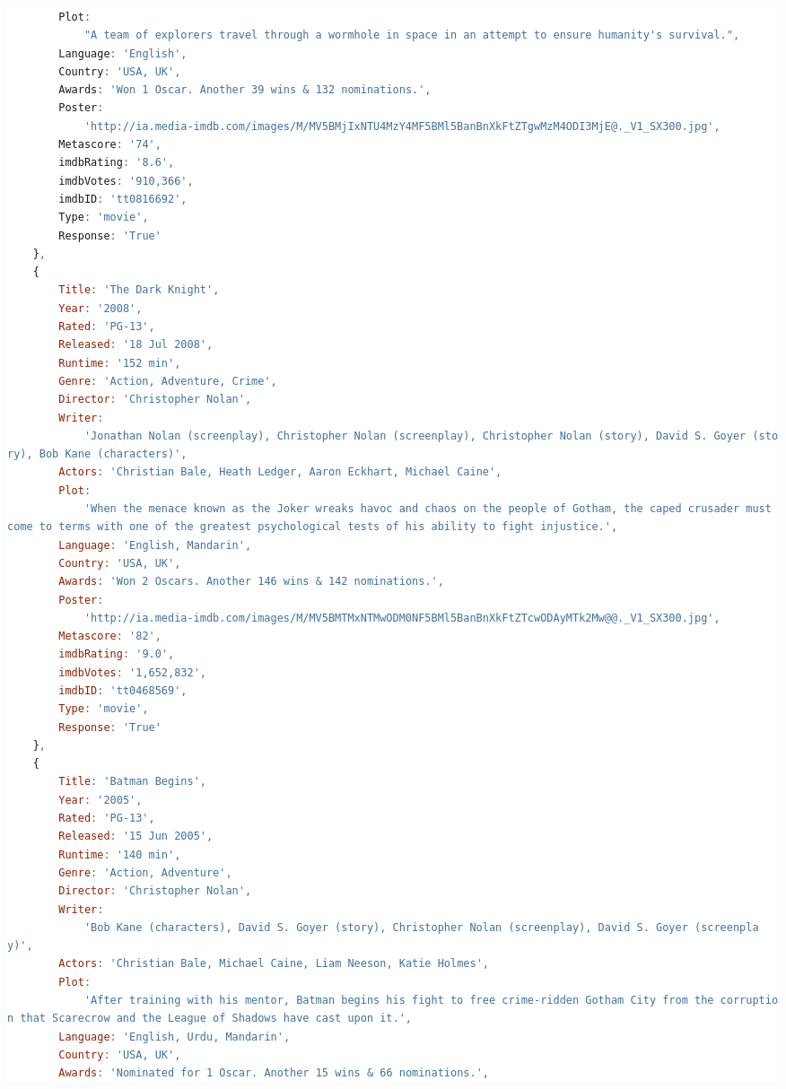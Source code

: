 ```js
		Plot:
			"A team of explorers travel through a wormhole in space in an attempt to ensure humanity's survival.",
		Language: 'English',
		Country: 'USA, UK',
		Awards: 'Won 1 Oscar. Another 39 wins & 132 nominations.',
		Poster:
			'http://ia.media-imdb.com/images/M/MV5BMjIxNTU4MzY4MF5BMl5BanBnXkFtZTgwMzM4ODI3MjE@._V1_SX300.jpg',
		Metascore: '74',
		imdbRating: '8.6',
		imdbVotes: '910,366',
		imdbID: 'tt0816692',
		Type: 'movie',
		Response: 'True'
	},
	{
		Title: 'The Dark Knight',
		Year: '2008',
		Rated: 'PG-13',
		Released: '18 Jul 2008',
		Runtime: '152 min',
		Genre: 'Action, Adventure, Crime',
		Director: 'Christopher Nolan',
		Writer:
			'Jonathan Nolan (screenplay), Christopher Nolan (screenplay), Christopher Nolan (story), David S. Goyer (story), Bob Kane (characters)',
		Actors: 'Christian Bale, Heath Ledger, Aaron Eckhart, Michael Caine',
		Plot:
			'When the menace known as the Joker wreaks havoc and chaos on the people of Gotham, the caped crusader must come to terms with one of the greatest psychological tests of his ability to fight injustice.',
		Language: 'English, Mandarin',
		Country: 'USA, UK',
		Awards: 'Won 2 Oscars. Another 146 wins & 142 nominations.',
		Poster:
			'http://ia.media-imdb.com/images/M/MV5BMTMxNTMwODM0NF5BMl5BanBnXkFtZTcwODAyMTk2Mw@@._V1_SX300.jpg',
		Metascore: '82',
		imdbRating: '9.0',
		imdbVotes: '1,652,832',
		imdbID: 'tt0468569',
		Type: 'movie',
		Response: 'True'
	},
	{
		Title: 'Batman Begins',
		Year: '2005',
		Rated: 'PG-13',
		Released: '15 Jun 2005',
		Runtime: '140 min',
		Genre: 'Action, Adventure',
		Director: 'Christopher Nolan',
		Writer:
			'Bob Kane (characters), David S. Goyer (story), Christopher Nolan (screenplay), David S. Goyer (screenplay)',
		Actors: 'Christian Bale, Michael Caine, Liam Neeson, Katie Holmes',
		Plot:
			'After training with his mentor, Batman begins his fight to free crime-ridden Gotham City from the corruption that Scarecrow and the League of Shadows have cast upon it.',
		Language: 'English, Urdu, Mandarin',
		Country: 'USA, UK',
		Awards: 'Nominated for 1 Oscar. Another 15 wins & 66 nominations.',
```